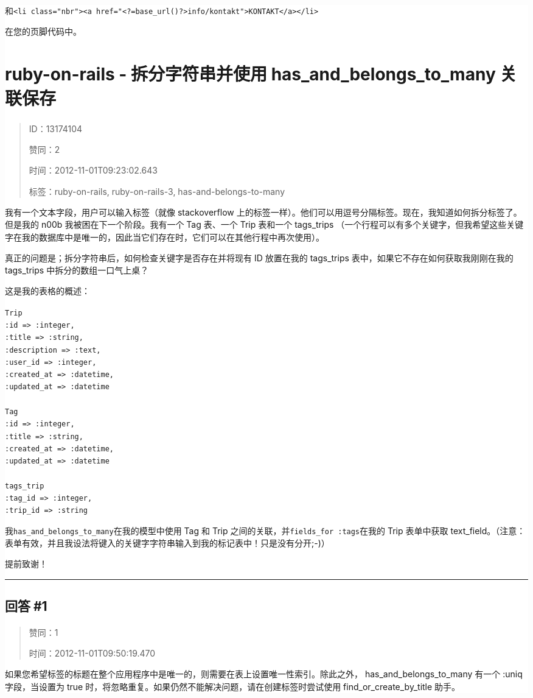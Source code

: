 和`<li class="nbr"><a href="<?=base_url()?>info/kontakt">KONTAKT</a></li>`

在您的页脚代码中。

# ruby-on-rails - 拆分字符串并使用 has_and_belongs_to_many 关联保存

> ID：13174104
> 
> 赞同：2
> 
> 时间：2012-11-01T09:23:02.643
> 
> 标签：ruby-on-rails, ruby-on-rails-3, has-and-belongs-to-many

我有一个文本字段，用户可以输入标签（就像 stackoverflow 上的标签一样）。他们可以用逗号分隔标签。现在，我知道如何拆分标签了。但是我的 n00b 我被困在下一个阶段。我有一个 Tag 表、一个 Trip 表和一个 tags_trips （一个行程可以有多个关键字，但我希望这些关键字在我的数据库中是唯一的，因此当它们存在时，它们可以在其他行程中再次使用）。

真正的问题是；拆分字符串后，如何检查关键字是否存在并将现有 ID 放置在我的 tags_trips 表中，如果它不存在如何获取我刚刚在我的 tags_trips 中拆分的数组一口气上桌？

这是我的表格的概述：

```
Trip
:id => :integer,
:title => :string,
:description => :text,
:user_id => :integer,
:created_at => :datetime,
:updated_at => :datetime

Tag
:id => :integer,
:title => :string,
:created_at => :datetime,
:updated_at => :datetime

tags_trip
:tag_id => :integer,
:trip_id => :string 
```

我`has_and_belongs_to_many`在我的模型中使用 Tag 和 Trip 之间的关联，并`fields_for :tags`在我的 Trip 表单中获取 text_field。（注意：表单有效，并且我设法将键入的关键字字符串输入到我的标记表中！只是没有分开;-)）

提前致谢！

* * *

## 回答 #1

> 赞同：1
> 
> 时间：2012-11-01T09:50:19.470

如果您希望标签的标题在整个应用程序中是唯一的，则需要在表上设置唯一性索引。除此之外， has_and_belongs_to_many 有一个 :uniq 字段，当设置为 true 时，将忽略重复。如果仍然不能解决问题，请在创建标签时尝试使用 find_or_create_by_title 助手。
